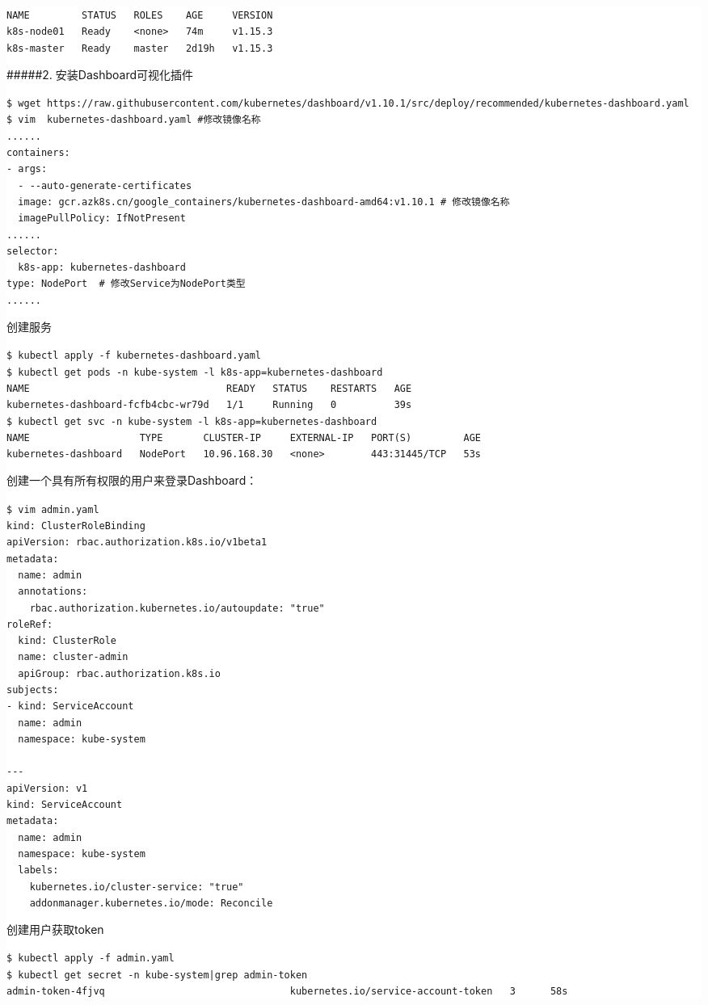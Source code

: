  ```
NAME         STATUS   ROLES    AGE     VERSION
k8s-node01   Ready    <none>   74m     v1.15.3
k8s-master   Ready    master   2d19h   v1.15.3
```
#####2. 安装Dashboard可视化插件
```
$ wget https://raw.githubusercontent.com/kubernetes/dashboard/v1.10.1/src/deploy/recommended/kubernetes-dashboard.yaml
$ vim  kubernetes-dashboard.yaml #修改镜像名称
......
containers:
- args:
  - --auto-generate-certificates
  image: gcr.azk8s.cn/google_containers/kubernetes-dashboard-amd64:v1.10.1 # 修改镜像名称
  imagePullPolicy: IfNotPresent
......
selector:
  k8s-app: kubernetes-dashboard
type: NodePort  # 修改Service为NodePort类型
......
```
创建服务
```
$ kubectl apply -f kubernetes-dashboard.yaml
$ kubectl get pods -n kube-system -l k8s-app=kubernetes-dashboard
NAME                                  READY   STATUS    RESTARTS   AGE
kubernetes-dashboard-fcfb4cbc-wr79d   1/1     Running   0          39s
$ kubectl get svc -n kube-system -l k8s-app=kubernetes-dashboard
NAME                   TYPE       CLUSTER-IP     EXTERNAL-IP   PORT(S)         AGE
kubernetes-dashboard   NodePort   10.96.168.30   <none>        443:31445/TCP   53s
```
创建一个具有所有权限的用户来登录Dashboard：
```
$ vim admin.yaml
kind: ClusterRoleBinding
apiVersion: rbac.authorization.k8s.io/v1beta1
metadata:
  name: admin
  annotations:
    rbac.authorization.kubernetes.io/autoupdate: "true"
roleRef:
  kind: ClusterRole
  name: cluster-admin
  apiGroup: rbac.authorization.k8s.io
subjects:
- kind: ServiceAccount
  name: admin
  namespace: kube-system

---
apiVersion: v1
kind: ServiceAccount
metadata:
  name: admin
  namespace: kube-system
  labels:
    kubernetes.io/cluster-service: "true"
    addonmanager.kubernetes.io/mode: Reconcile
```
创建用户获取token
 ```
$ kubectl apply -f admin.yaml
$ kubectl get secret -n kube-system|grep admin-token
admin-token-4fjvq                                kubernetes.io/service-account-token   3      58s
 ```